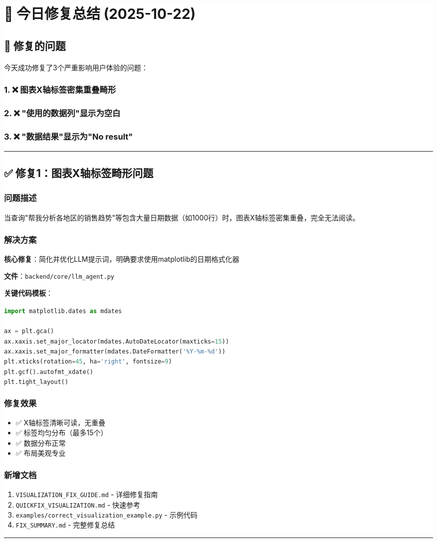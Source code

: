 # 📝 今日修复总结 (2025-10-22)

## 🎯 修复的问题

今天成功修复了3个严重影响用户体验的问题：

### 1. ❌ 图表X轴标签密集重叠畸形
### 2. ❌ "使用的数据列"显示为空白
### 3. ❌ "数据结果"显示为"No result"

---

## ✅ 修复1：图表X轴标签畸形问题

### 问题描述
当查询"帮我分析各地区的销售趋势"等包含大量日期数据（如1000行）时，图表X轴标签密集重叠，完全无法阅读。

### 解决方案
**核心修复**：简化并优化LLM提示词，明确要求使用matplotlib的日期格式化器

**文件**：`backend/core/llm_agent.py`

**关键代码模板**：
```python
import matplotlib.dates as mdates

ax = plt.gca()
ax.xaxis.set_major_locator(mdates.AutoDateLocator(maxticks=15))
ax.xaxis.set_major_formatter(mdates.DateFormatter('%Y-%m-%d'))
plt.xticks(rotation=45, ha='right', fontsize=9)
plt.gcf().autofmt_xdate()
plt.tight_layout()
```

### 修复效果
- ✅ X轴标签清晰可读，无重叠
- ✅ 标签均匀分布（最多15个）
- ✅ 数据分布正常
- ✅ 布局美观专业

### 新增文档
1. `VISUALIZATION_FIX_GUIDE.md` - 详细修复指南
2. `QUICKFIX_VISUALIZATION.md` - 快速参考
3. `examples/correct_visualization_example.py` - 示例代码
4. `FIX_SUMMARY.md` - 完整修复总结

---

